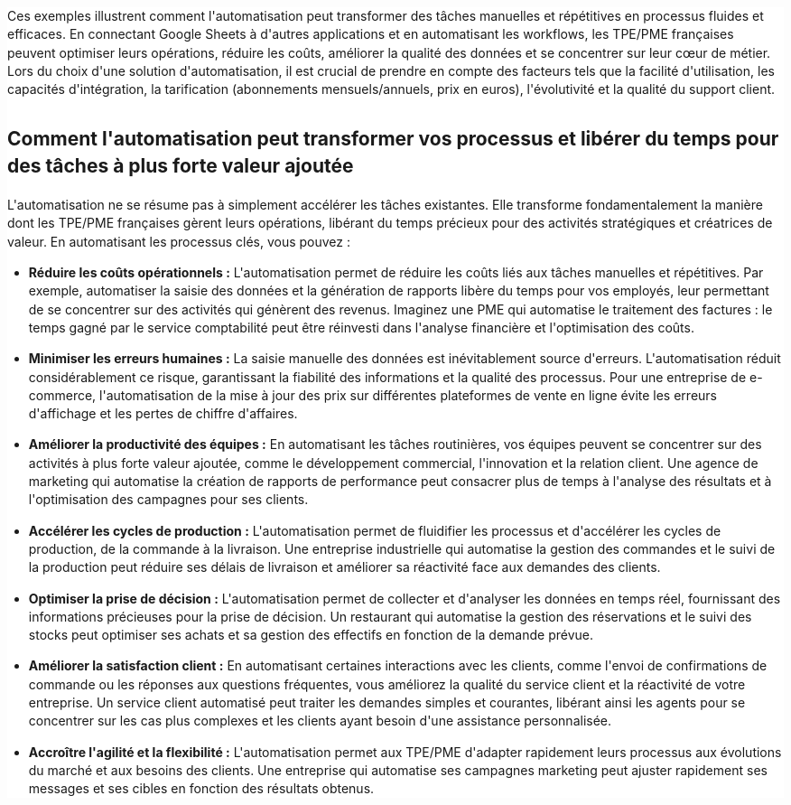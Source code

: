 Ces exemples illustrent comment l'automatisation peut transformer des tâches manuelles et répétitives en processus fluides et efficaces.  En connectant Google Sheets à d'autres applications et en automatisant les workflows, les TPE/PME françaises peuvent optimiser leurs opérations, réduire les coûts, améliorer la qualité des données et se concentrer sur leur cœur de métier.  Lors du choix d'une solution d'automatisation, il est crucial de prendre en compte des facteurs tels que la facilité d'utilisation, les capacités d'intégration, la tarification (abonnements mensuels/annuels, prix en euros), l'évolutivité et la qualité du support client.

## Comment l'automatisation peut transformer vos processus et libérer du temps pour des tâches à plus forte valeur ajoutée

L'automatisation ne se résume pas à simplement accélérer les tâches existantes.  Elle transforme fondamentalement la manière dont les TPE/PME françaises gèrent leurs opérations, libérant du temps précieux pour des activités stratégiques et créatrices de valeur.  En automatisant les processus clés, vous pouvez :

* **Réduire les coûts opérationnels :**  L'automatisation permet de réduire les coûts liés aux tâches manuelles et répétitives.  Par exemple, automatiser la saisie des données et la génération de rapports libère du temps pour vos employés, leur permettant de se concentrer sur des activités qui génèrent des revenus.  Imaginez une PME qui automatise le traitement des factures :  le temps gagné par le service comptabilité peut être réinvesti dans l'analyse financière et l'optimisation des coûts.

* **Minimiser les erreurs humaines :**  La saisie manuelle des données est inévitablement source d'erreurs.  L'automatisation réduit considérablement ce risque, garantissant la fiabilité des informations et la qualité des processus.  Pour une entreprise de e-commerce, l'automatisation de la mise à jour des prix sur différentes plateformes de vente en ligne évite les erreurs d'affichage et les pertes de chiffre d'affaires.

* **Améliorer la productivité des équipes :**  En automatisant les tâches routinières, vos équipes peuvent se concentrer sur des activités à plus forte valeur ajoutée, comme le développement commercial, l'innovation et la relation client.  Une agence de marketing qui automatise la création de rapports de performance peut consacrer plus de temps à l'analyse des résultats et à l'optimisation des campagnes pour ses clients.

* **Accélérer les cycles de production :**  L'automatisation permet de fluidifier les processus et d'accélérer les cycles de production, de la commande à la livraison.  Une entreprise industrielle qui automatise la gestion des commandes et le suivi de la production peut réduire ses délais de livraison et améliorer sa réactivité face aux demandes des clients.

* **Optimiser la prise de décision :**  L'automatisation permet de collecter et d'analyser les données en temps réel, fournissant des informations précieuses pour la prise de décision.  Un restaurant qui automatise la gestion des réservations et le suivi des stocks peut optimiser ses achats et sa gestion des effectifs en fonction de la demande prévue.

* **Améliorer la satisfaction client :**  En automatisant certaines interactions avec les clients, comme l'envoi de confirmations de commande ou les réponses aux questions fréquentes, vous améliorez la qualité du service client et la réactivité de votre entreprise.  Un service client automatisé peut traiter les demandes simples et courantes, libérant ainsi les agents pour se concentrer sur les cas plus complexes et les clients ayant besoin d'une assistance personnalisée.

* **Accroître l'agilité et la flexibilité :**  L'automatisation permet aux TPE/PME d'adapter rapidement leurs processus aux évolutions du marché et aux besoins des clients.  Une entreprise qui automatise ses campagnes marketing peut ajuster rapidement ses messages et ses cibles en fonction des résultats obtenus.
